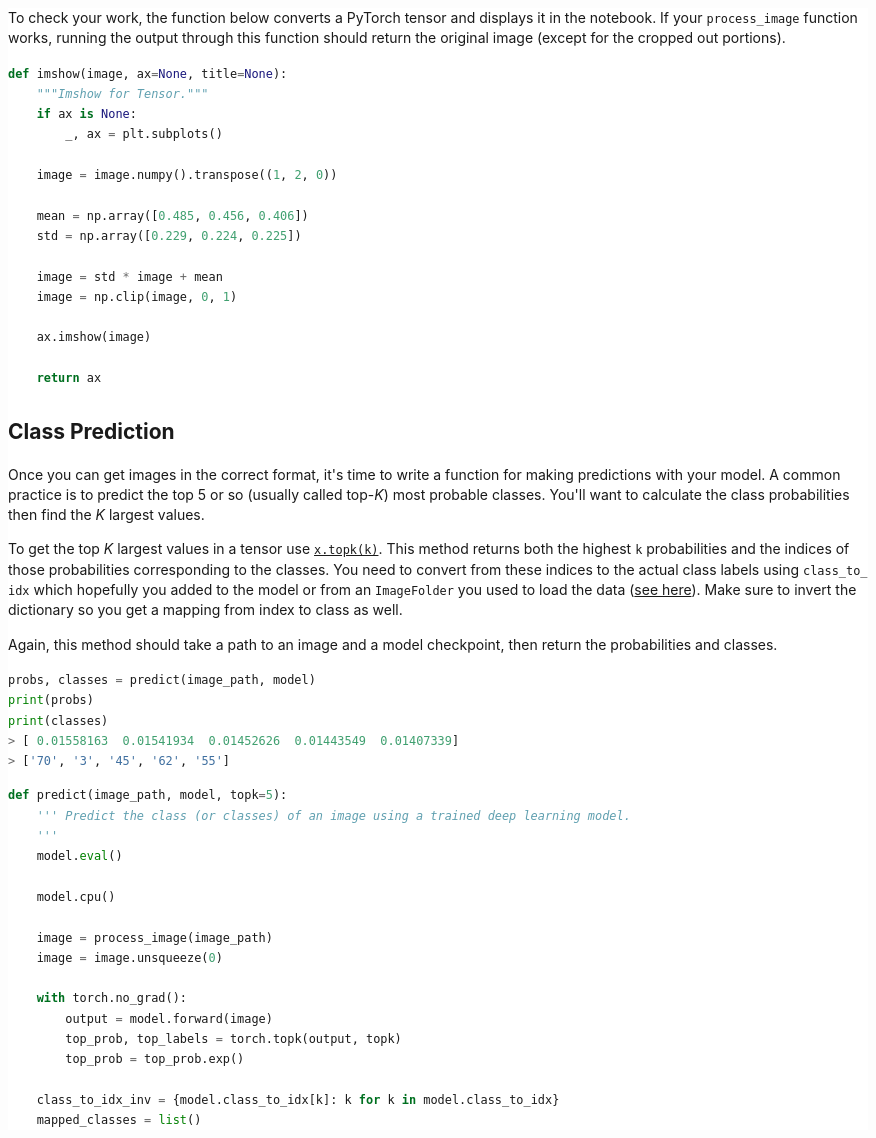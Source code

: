 To check your work, the function below converts a PyTorch tensor and displays it in the notebook. If your `process_image` function works, running the output through this function should return the original image (except for the cropped out portions).


```python
def imshow(image, ax=None, title=None):
    """Imshow for Tensor."""
    if ax is None:
        _, ax = plt.subplots()

    image = image.numpy().transpose((1, 2, 0))

    mean = np.array([0.485, 0.456, 0.406])
    std = np.array([0.229, 0.224, 0.225])

    image = std * image + mean
    image = np.clip(image, 0, 1)

    ax.imshow(image)

    return ax
```

## Class Prediction

Once you can get images in the correct format, it's time to write a function for making predictions with your model. A common practice is to predict the top 5 or so (usually called top-$K$) most probable classes. You'll want to calculate the class probabilities then find the $K$ largest values.

To get the top $K$ largest values in a tensor use [`x.topk(k)`](http://pytorch.org/docs/master/torch.html#torch.topk). This method returns both the highest `k` probabilities and the indices of those probabilities corresponding to the classes. You need to convert from these indices to the actual class labels using `class_to_idx` which hopefully you added to the model or from an `ImageFolder` you used to load the data ([see here](#Save-the-checkpoint)). Make sure to invert the dictionary so you get a mapping from index to class as well.

Again, this method should take a path to an image and a model checkpoint, then return the probabilities and classes.

```python
probs, classes = predict(image_path, model)
print(probs)
print(classes)
> [ 0.01558163  0.01541934  0.01452626  0.01443549  0.01407339]
> ['70', '3', '45', '62', '55']
```


```python
def predict(image_path, model, topk=5):
    ''' Predict the class (or classes) of an image using a trained deep learning model.
    '''
    model.eval()

    model.cpu()

    image = process_image(image_path)
    image = image.unsqueeze(0)

    with torch.no_grad():
        output = model.forward(image)
        top_prob, top_labels = torch.topk(output, topk)
        top_prob = top_prob.exp()

    class_to_idx_inv = {model.class_to_idx[k]: k for k in model.class_to_idx}
    mapped_classes = list()
```